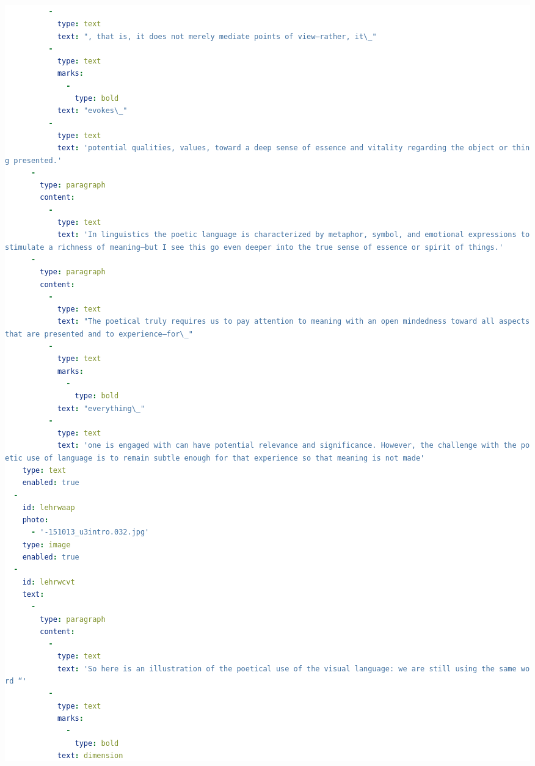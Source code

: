 ```yaml
          -
            type: text
            text: ", that is, it does not merely mediate points of view—rather, it\_"
          -
            type: text
            marks:
              -
                type: bold
            text: "evokes\_"
          -
            type: text
            text: 'potential qualities, values, toward a deep sense of essence and vitality regarding the object or thing presented.'
      -
        type: paragraph
        content:
          -
            type: text
            text: 'In linguistics the poetic language is characterized by metaphor, symbol, and emotional expressions to stimulate a richness of meaning—but I see this go even deeper into the true sense of essence or spirit of things.'
      -
        type: paragraph
        content:
          -
            type: text
            text: "The poetical truly requires us to pay attention to meaning with an open mindedness toward all aspects that are presented and to experience—for\_"
          -
            type: text
            marks:
              -
                type: bold
            text: "everything\_"
          -
            type: text
            text: 'one is engaged with can have potential relevance and significance. However, the challenge with the poetic use of language is to remain subtle enough for that experience so that meaning is not made'
    type: text
    enabled: true
  -
    id: lehrwaap
    photo:
      - '-151013_u3intro.032.jpg'
    type: image
    enabled: true
  -
    id: lehrwcvt
    text:
      -
        type: paragraph
        content:
          -
            type: text
            text: 'So here is an illustration of the poetical use of the visual language: we are still using the same word “'
          -
            type: text
            marks:
              -
                type: bold
            text: dimension
```